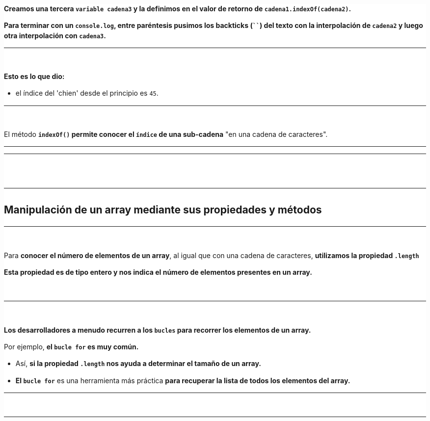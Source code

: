 **Creamos una tercera `variable cadena3` y la definimos en el valor de retorno de `cadena1.indexOf(cadena2)`.**

**Para terminar con un `console.log`, entre paréntesis pusimos los backticks (``` `` ```) del texto con la interpolación de `cadena2` y luego otra interpolación con `cadena3`.**

---

<br>

**Esto es lo que dio:**

- el índice del 'chien' desde el principio es `45`.

---

<br>

El método **`indexOf()` permite conocer el `índice` de una sub-cadena** "en una cadena de caracteres".

---

---

<br>

<br>

---

## **Manipulación de un array mediante sus propiedades y métodos**

---

<br>

Para **conocer el número de elementos de un array**, al igual que con una cadena de caracteres, **utilizamos la propiedad `.length`**

**Esta propiedad es de tipo entero y nos indica el número de elementos presentes en un array.**

<br>

---

<br>

**Los desarrolladores a menudo recurren a los `bucles` para recorrer los elementos de un array.**

Por ejemplo, **el `bucle for` es muy común.**

- Así, **si la propiedad `.length` nos ayuda a determinar el tamaño de un array.**

- **El `bucle for`** es una herramienta más práctica **para recuperar la lista de todos los elementos del array.**

---

<br>

---